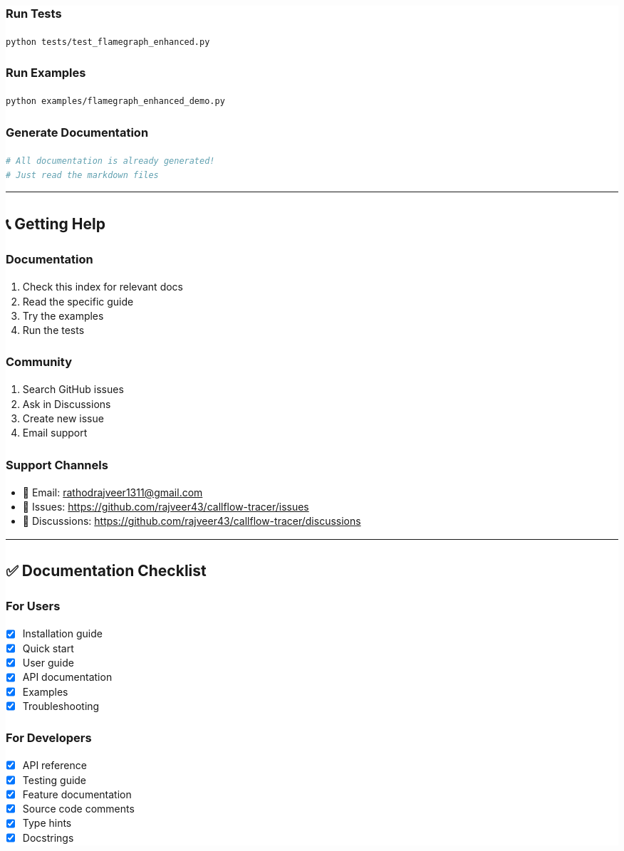 ### Run Tests
```bash
python tests/test_flamegraph_enhanced.py
```

### Run Examples
```bash
python examples/flamegraph_enhanced_demo.py
```

### Generate Documentation
```bash
# All documentation is already generated!
# Just read the markdown files
```

---

## 📞 Getting Help

### Documentation
1. Check this index for relevant docs
2. Read the specific guide
3. Try the examples
4. Run the tests

### Community
1. Search GitHub issues
2. Ask in Discussions
3. Create new issue
4. Email support

### Support Channels
- 📧 Email: rathodrajveer1311@gmail.com
- 🐛 Issues: https://github.com/rajveer43/callflow-tracer/issues
- 💬 Discussions: https://github.com/rajveer43/callflow-tracer/discussions

---

## ✅ Documentation Checklist

### For Users
- [x] Installation guide
- [x] Quick start
- [x] User guide
- [x] API documentation
- [x] Examples
- [x] Troubleshooting

### For Developers
- [x] API reference
- [x] Testing guide
- [x] Feature documentation
- [x] Source code comments
- [x] Type hints
- [x] Docstrings
